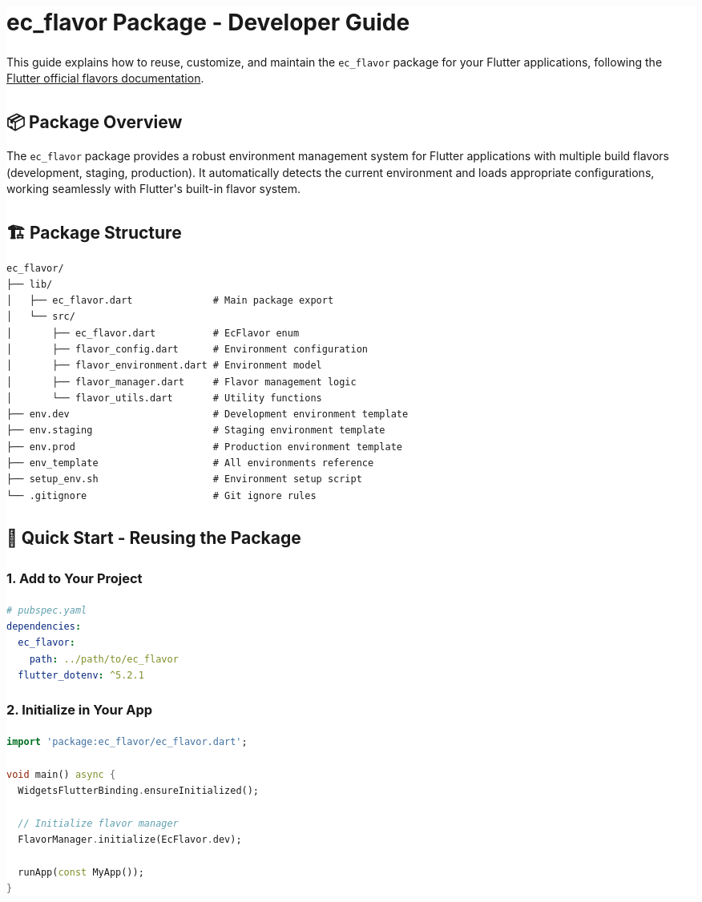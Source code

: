 # ec_flavor Package - Developer Guide

This guide explains how to reuse, customize, and maintain the `ec_flavor` package for your Flutter applications, following the [Flutter official flavors documentation](https://docs.flutter.dev/deployment/flavors).

## 📦 Package Overview

The `ec_flavor` package provides a robust environment management system for Flutter applications with multiple build flavors (development, staging, production). It automatically detects the current environment and loads appropriate configurations, working seamlessly with Flutter's built-in flavor system.

## 🏗️ Package Structure

```text
ec_flavor/
├── lib/
│   ├── ec_flavor.dart              # Main package export
│   └── src/
│       ├── ec_flavor.dart          # EcFlavor enum
│       ├── flavor_config.dart      # Environment configuration
│       ├── flavor_environment.dart # Environment model
│       ├── flavor_manager.dart     # Flavor management logic
│       └── flavor_utils.dart       # Utility functions
├── env.dev                         # Development environment template
├── env.staging                     # Staging environment template
├── env.prod                        # Production environment template
├── env_template                    # All environments reference
├── setup_env.sh                    # Environment setup script
└── .gitignore                      # Git ignore rules
```

## 🚀 Quick Start - Reusing the Package

### 1. Add to Your Project

```yaml
# pubspec.yaml
dependencies:
  ec_flavor:
    path: ../path/to/ec_flavor
  flutter_dotenv: ^5.2.1
```

### 2. Initialize in Your App

```dart
import 'package:ec_flavor/ec_flavor.dart';

void main() async {
  WidgetsFlutterBinding.ensureInitialized();

  // Initialize flavor manager
  FlavorManager.initialize(EcFlavor.dev);

  runApp(const MyApp());
}
```
